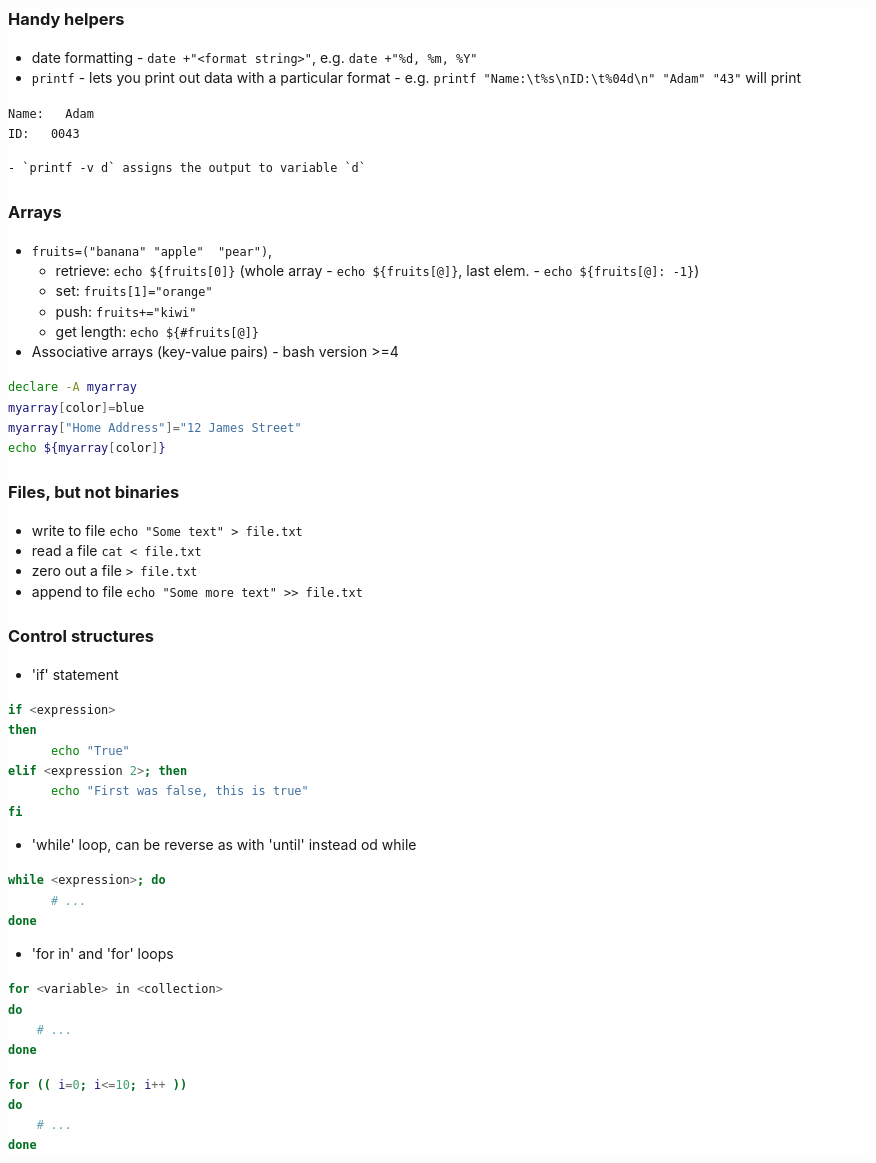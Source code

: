 ### Handy helpers

  - date formatting - `date +"<format string>"`, e.g. `date +"%d, %m, %Y"`
  - `printf` - lets you print out data with a particular format - e.g. `printf "Name:\t%s\nID:\t%04d\n" "Adam" "43"` will print
```
Name:	Adam
ID:	  0043
```
    - `printf -v d` assigns the output to variable `d`

### Arrays

  - `fruits=("banana" "apple"  "pear")`,
    - retrieve: `echo ${fruits[0]}` (whole array - `echo ${fruits[@]}`, last elem. - `echo ${fruits[@]: -1}`)
    - set: `fruits[1]="orange"`
    - push: `fruits+="kiwi"`
    - get length: `echo ${#fruits[@]}`
  - Associative arrays (key-value pairs) - bash version >=4
```bash
declare -A myarray
myarray[color]=blue
myarray["Home Address"]="12 James Street"
echo ${myarray[color]}
```

### Files, but not binaries

  - write to file `echo "Some text" > file.txt`
  - read a file `cat < file.txt`
  - zero out a file `> file.txt`
  - append to file `echo "Some more text" >> file.txt`

### Control structures

  - 'if' statement
```bash
if <expression>
then
      echo "True"
elif <expression 2>; then
      echo "First was false, this is true"
fi
```

  - 'while' loop, can be reverse as with 'until' instead od while
```bash
while <expression>; do
      # ...
done
```

  - 'for in' and 'for' loops
```bash
for <variable> in <collection>
do
    # ...
done
```
```bash
for (( i=0; i<=10; i++ ))
do
    # ...
done
```
```bash
```